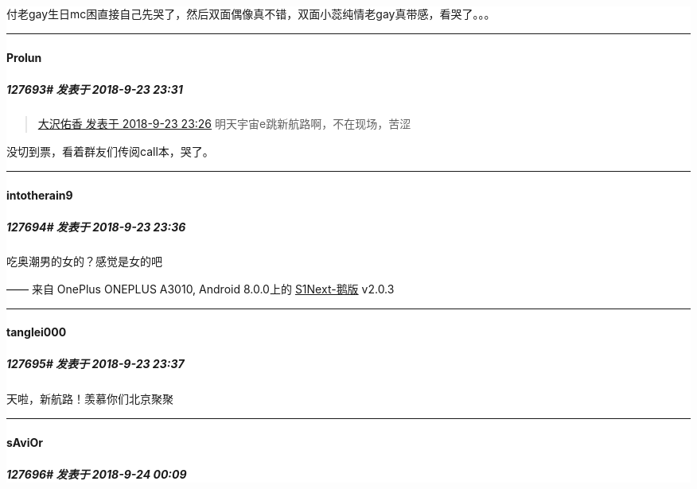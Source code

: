 

付老gay生日mc困直接自己先哭了，然后双面偶像真不错，双面小蕊纯情老gay真带感，看哭了。。。







-----

####  Prolun  
##### 127693#       发表于 2018-9-23 23:31



<blockquote><a href="httphttps://bbs.saraba1st.com/2b/forum.php?mod=redirect&amp;goto=findpost&amp;pid=41058083&amp;ptid=1105387" target="_blank">大沢佑香 发表于 2018-9-23 23:26</a>
明天宇宙e跳新航路啊，不在现场，苦涩</blockquote>
没切到票，看着群友们传阅call本，哭了。







-----

####  intotherain9  
##### 127694#       发表于 2018-9-23 23:36




吃奥潮男的女的？感觉是女的吧

—— 来自 OnePlus ONEPLUS A3010, Android 8.0.0上的 [S1Next-鹅版](https://github.com/ykrank/S1-Next/releases) v2.0.3







-----

####  tanglei000  
##### 127695#       发表于 2018-9-23 23:37




天啦，新航路！羡慕你们北京聚聚







-----

####  sAviOr  
##### 127696#       发表于 2018-9-24 00:09

